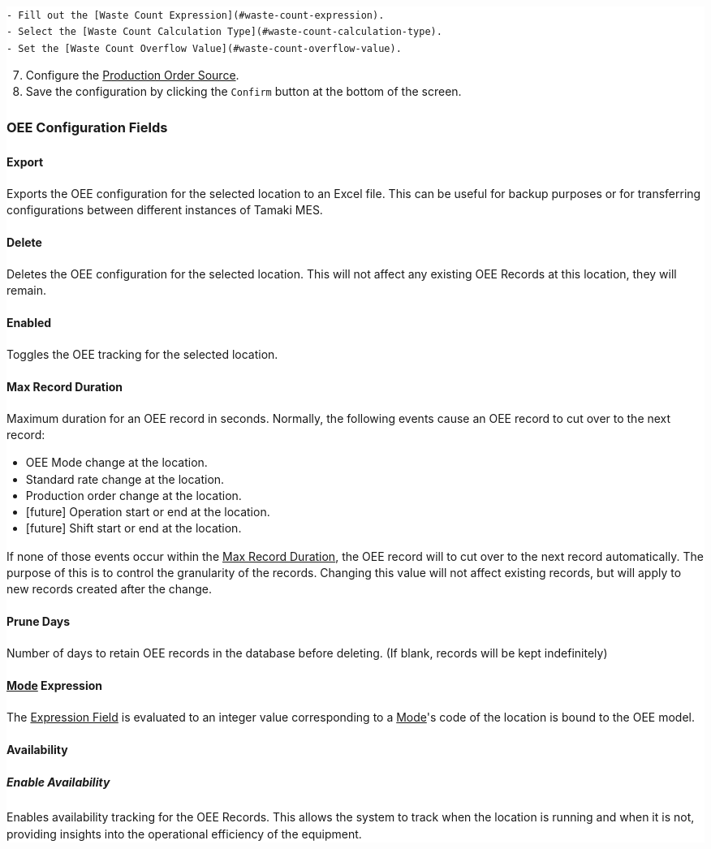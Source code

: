     - Fill out the [Waste Count Expression](#waste-count-expression).
    - Select the [Waste Count Calculation Type](#waste-count-calculation-type).
    - Set the [Waste Count Overflow Value](#waste-count-overflow-value).
7. Configure the [Production Order Source](#production-order-source).
8. Save the configuration by clicking the `Confirm` button at the bottom of the screen.

### OEE Configuration Fields

#### Export

Exports the OEE configuration for the selected location to an Excel file. This can be useful for backup purposes or for transferring configurations between different instances of Tamaki MES.

#### Delete

Deletes the OEE configuration for the selected location. This will not affect any existing OEE Records at this location, they will remain.

#### Enabled

Toggles the OEE tracking for the selected location.

#### Max Record Duration

Maximum duration for an OEE record in seconds. Normally, the following events cause an OEE record to cut over to the next record:
- OEE Mode change at the location.
- Standard rate change at the location.
- Production order change at the location.
- [future] Operation start or end at the location.
- [future] Shift start or end at the location.

If none of those events occur within the [Max Record Duration](#max-record-duration), the OEE record will to cut over to the next record automatically. The purpose of this is to control the granularity of the records. Changing this value will not affect existing records, but will apply to new records created after the change.

#### Prune Days

Number of days to retain OEE records in the database before deleting. (If blank, records will be kept indefinitely)

#### [Mode](terms-and-definitions#mode) Expression

The [Expression Field](terms-and-definitions#expression-field) is evaluated to an integer value corresponding to a [Mode](terms-and-definitions#mode)'s code of the location is bound to the OEE model.

#### Availability

##### Enable Availability

Enables availability tracking for the OEE Records. This allows the system to track when the location is running and when it is not, providing insights into the operational efficiency of the equipment.
